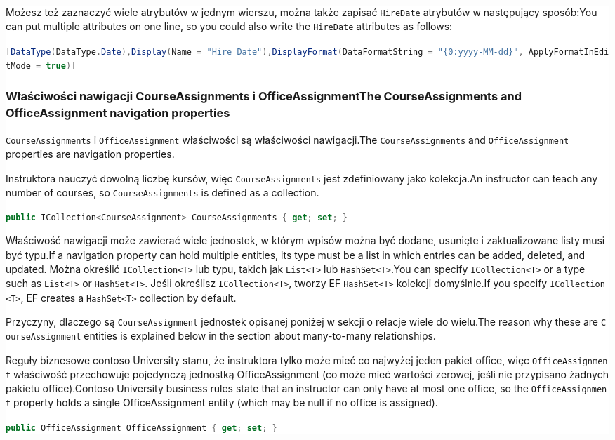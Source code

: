 <span data-ttu-id="a0a07-199">Możesz też zaznaczyć wiele atrybutów w jednym wierszu, można także zapisać `HireDate` atrybutów w następujący sposób:</span><span class="sxs-lookup"><span data-stu-id="a0a07-199">You can put multiple attributes on one line, so you could also write the `HireDate` attributes as follows:</span></span>

```csharp
[DataType(DataType.Date),Display(Name = "Hire Date"),DisplayFormat(DataFormatString = "{0:yyyy-MM-dd}", ApplyFormatInEditMode = true)]
```

### <a name="the-courseassignments-and-officeassignment-navigation-properties"></a><span data-ttu-id="a0a07-200">Właściwości nawigacji CourseAssignments i OfficeAssignment</span><span class="sxs-lookup"><span data-stu-id="a0a07-200">The CourseAssignments and OfficeAssignment navigation properties</span></span>

<span data-ttu-id="a0a07-201">`CourseAssignments` i `OfficeAssignment` właściwości są właściwości nawigacji.</span><span class="sxs-lookup"><span data-stu-id="a0a07-201">The `CourseAssignments` and `OfficeAssignment` properties are navigation properties.</span></span>

<span data-ttu-id="a0a07-202">Instruktora nauczyć dowolną liczbę kursów, więc `CourseAssignments` jest zdefiniowany jako kolekcja.</span><span class="sxs-lookup"><span data-stu-id="a0a07-202">An instructor can teach any number of courses, so `CourseAssignments` is defined as a collection.</span></span>

```csharp
public ICollection<CourseAssignment> CourseAssignments { get; set; }
```

<span data-ttu-id="a0a07-203">Właściwość nawigacji może zawierać wiele jednostek, w którym wpisów można być dodane, usunięte i zaktualizowane listy musi być typu.</span><span class="sxs-lookup"><span data-stu-id="a0a07-203">If a navigation property can hold multiple entities, its type must be a list in which entries can be added, deleted, and updated.</span></span>  <span data-ttu-id="a0a07-204">Można określić `ICollection<T>` lub typu, takich jak `List<T>` lub `HashSet<T>`.</span><span class="sxs-lookup"><span data-stu-id="a0a07-204">You can specify `ICollection<T>` or a type such as `List<T>` or `HashSet<T>`.</span></span> <span data-ttu-id="a0a07-205">Jeśli określisz `ICollection<T>`, tworzy EF `HashSet<T>` kolekcji domyślnie.</span><span class="sxs-lookup"><span data-stu-id="a0a07-205">If you specify `ICollection<T>`, EF creates a `HashSet<T>` collection by default.</span></span>

<span data-ttu-id="a0a07-206">Przyczyny, dlaczego są `CourseAssignment` jednostek opisanej poniżej w sekcji o relacje wiele do wielu.</span><span class="sxs-lookup"><span data-stu-id="a0a07-206">The reason why these are `CourseAssignment` entities is explained below in the section about many-to-many relationships.</span></span>

<span data-ttu-id="a0a07-207">Reguły biznesowe contoso University stanu, że instruktora tylko może mieć co najwyżej jeden pakiet office, więc `OfficeAssignment` właściwość przechowuje pojedynczą jednostką OfficeAssignment (co może mieć wartości zerowej, jeśli nie przypisano żadnych pakietu office).</span><span class="sxs-lookup"><span data-stu-id="a0a07-207">Contoso University business rules state that an instructor can only have at most one office, so the `OfficeAssignment` property holds a single OfficeAssignment entity (which may be null if no office is assigned).</span></span>

```csharp
public OfficeAssignment OfficeAssignment { get; set; }
```
